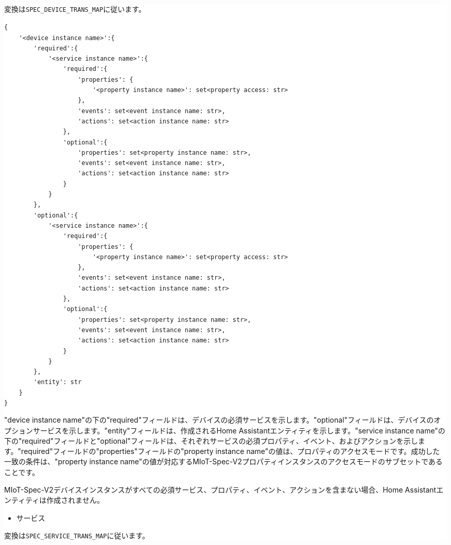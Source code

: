 変換は`SPEC_DEVICE_TRANS_MAP`に従います。

```
{
    '<device instance name>':{
        'required':{
            '<service instance name>':{
                'required':{
                    'properties': {
                        '<property instance name>': set<property access: str>
                    },
                    'events': set<event instance name: str>,
                    'actions': set<action instance name: str>
                },
                'optional':{
                    'properties': set<property instance name: str>,
                    'events': set<event instance name: str>,
                    'actions': set<action instance name: str>
                }
            }
        },
        'optional':{
            '<service instance name>':{
                'required':{
                    'properties': {
                        '<property instance name>': set<property access: str>
                    },
                    'events': set<event instance name: str>,
                    'actions': set<action instance name: str>
                },
                'optional':{
                    'properties': set<property instance name: str>,
                    'events': set<event instance name: str>,
                    'actions': set<action instance name: str>
                }
            }
        },
        'entity': str
    }
}
```

"device instance name"の下の"required"フィールドは、デバイスの必須サービスを示します。"optional"フィールドは、デバイスのオプションサービスを示します。"entity"フィールドは、作成されるHome Assistantエンティティを示します。"service instance name"の下の"required"フィールドと"optional"フィールドは、それぞれサービスの必須プロパティ、イベント、およびアクションを示します。"required"フィールドの"properties"フィールドの"property instance name"の値は、プロパティのアクセスモードです。成功した一致の条件は、"property instance name"の値が対応するMIoT-Spec-V2プロパティインスタンスのアクセスモードのサブセットであることです。

MIoT-Spec-V2デバイスインスタンスがすべての必須サービス、プロパティ、イベント、アクションを含まない場合、Home Assistantエンティティは作成されません。

- サービス

変換は`SPEC_SERVICE_TRANS_MAP`に従います。
